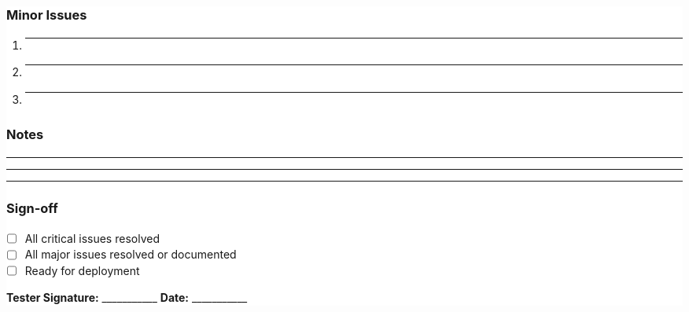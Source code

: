 ### Minor Issues
1. ________________________________
2. ________________________________
3. ________________________________

### Notes
________________________________________________
________________________________________________
________________________________________________

### Sign-off
- [ ] All critical issues resolved
- [ ] All major issues resolved or documented
- [ ] Ready for deployment

**Tester Signature:** ___________
**Date:** ___________
